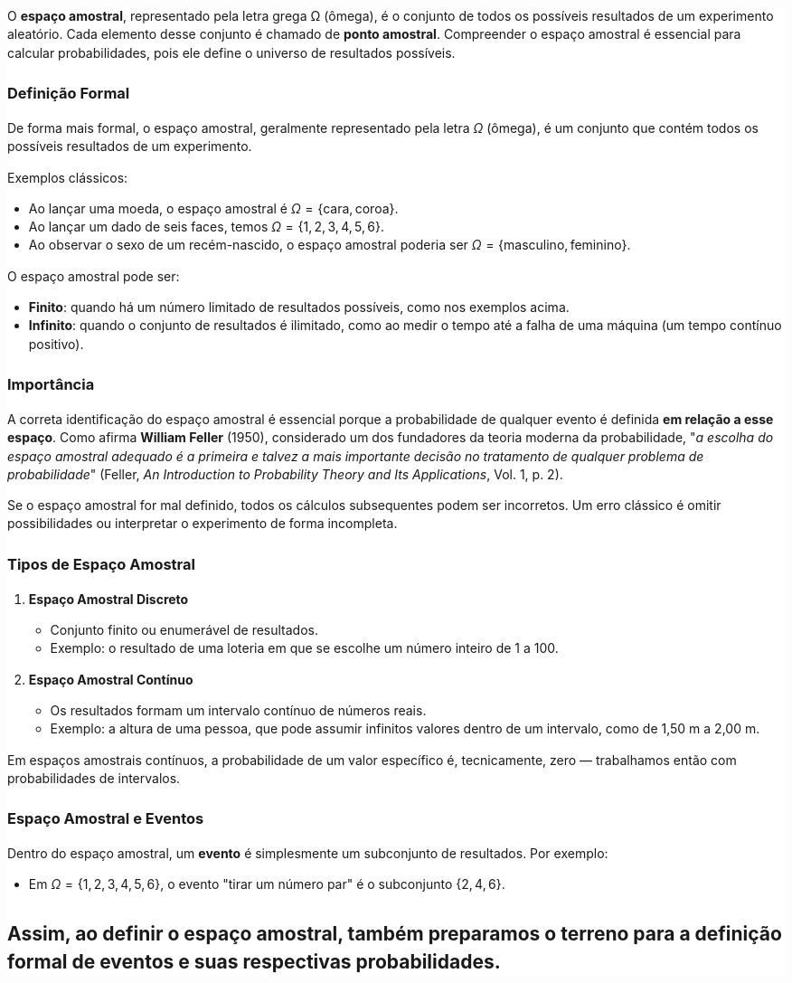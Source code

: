 O **espaço amostral**, representado pela letra grega Ω (ômega), é o conjunto de todos os possíveis resultados de um experimento aleatório. Cada elemento desse conjunto é chamado de **ponto amostral**. Compreender o espaço amostral é essencial para calcular probabilidades, pois ele define o universo de resultados possíveis.


### Definição Formal

De forma mais formal, o espaço amostral, geralmente representado pela letra $\Omega$ (ômega), é um conjunto que contém todos os possíveis resultados de um experimento.

Exemplos clássicos:
- Ao lançar uma moeda, o espaço amostral é $\Omega = \{ \text{cara}, \text{coroa} \}$.
- Ao lançar um dado de seis faces, temos $\Omega = \{1, 2, 3, 4, 5, 6\}$.
- Ao observar o sexo de um recém-nascido, o espaço amostral poderia ser $\Omega = \{\text{masculino}, \text{feminino}\}$.

O espaço amostral pode ser:
- **Finito**: quando há um número limitado de resultados possíveis, como nos exemplos acima.
- **Infinito**: quando o conjunto de resultados é ilimitado, como ao medir o tempo até a falha de uma máquina (um tempo contínuo positivo).

### Importância

A correta identificação do espaço amostral é essencial porque a probabilidade de qualquer evento é definida **em relação a esse espaço**. Como afirma **William Feller** (1950), considerado um dos fundadores da teoria moderna da probabilidade, "*a escolha do espaço amostral adequado é a primeira e talvez a mais importante decisão no tratamento de qualquer problema de probabilidade*" (Feller, *An Introduction to Probability Theory and Its Applications*, Vol. 1, p. 2).

Se o espaço amostral for mal definido, todos os cálculos subsequentes podem ser incorretos. Um erro clássico é omitir possibilidades ou interpretar o experimento de forma incompleta.

### Tipos de Espaço Amostral

1. **Espaço Amostral Discreto**
   - Conjunto finito ou enumerável de resultados.
   - Exemplo: o resultado de uma loteria em que se escolhe um número inteiro de 1 a 100.

2. **Espaço Amostral Contínuo**
   - Os resultados formam um intervalo contínuo de números reais.
   - Exemplo: a altura de uma pessoa, que pode assumir infinitos valores dentro de um intervalo, como de 1,50 m a 2,00 m.

Em espaços amostrais contínuos, a probabilidade de um valor específico é, tecnicamente, zero — trabalhamos então com probabilidades de intervalos.

### Espaço Amostral e Eventos

Dentro do espaço amostral, um **evento** é simplesmente um subconjunto de resultados. Por exemplo:
- Em $\Omega = \{1,2,3,4,5,6\}$, o evento "tirar um número par" é o subconjunto $\{2,4,6\}$.
  
Assim, ao definir o espaço amostral, também preparamos o terreno para a definição formal de eventos e suas respectivas probabilidades.
---
